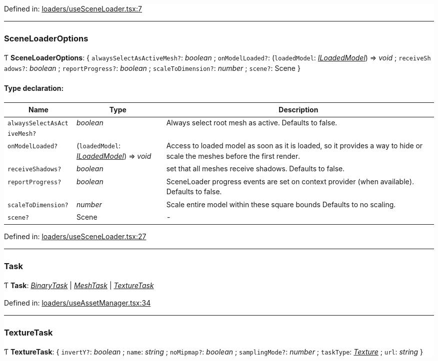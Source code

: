 Defined in:
[loaders/useSceneLoader.tsx:7](https://github.com/brianzinn/react-babylonjs/blob/eba7b00/src/hooks/loaders/useSceneLoader.tsx#L7)

---

### SceneLoaderOptions

Ƭ **SceneLoaderOptions**: { `alwaysSelectAsActiveMesh?`: _boolean_ ;
`onModelLoaded?`: (`loadedModel`:
[_ILoadedModel_](../interfaces/loaders/loadedmodel.iloadedmodel.md)) => _void_ ;
`receiveShadows?`: _boolean_ ; `reportProgress?`: _boolean_ ;
`scaleToDimension?`: _number_ ; `scene?`: Scene }

#### Type declaration:

| Name                        | Type                                                                                           | Description                                                                                                               |
| --------------------------- | ---------------------------------------------------------------------------------------------- | ------------------------------------------------------------------------------------------------------------------------- |
| `alwaysSelectAsActiveMesh?` | _boolean_                                                                                      | Always select root mesh as active. Defaults to false.                                                                     |
| `onModelLoaded?`            | (`loadedModel`: [_ILoadedModel_](../interfaces/loaders/loadedmodel.iloadedmodel.md)) => _void_ | Access to loaded model as soon as it is loaded, so it provides a way to hide or scale the meshes before the first render. |
| `receiveShadows?`           | _boolean_                                                                                      | set that all meshes receive shadows. Defaults to false.                                                                   |
| `reportProgress?`           | _boolean_                                                                                      | SceneLoader progress events are set on context provider (when available). Defaults to false.                              |
| `scaleToDimension?`         | _number_                                                                                       | Scale entire model within these square bounds Defaults to no scaling.                                                     |
| `scene?`                    | Scene                                                                                          | -                                                                                                                         |

Defined in:
[loaders/useSceneLoader.tsx:27](https://github.com/brianzinn/react-babylonjs/blob/eba7b00/src/hooks/loaders/useSceneLoader.tsx#L27)

---

### Task

Ƭ **Task**: [_BinaryTask_](loaders_useassetmanager.md#binarytask) \|
[_MeshTask_](loaders_useassetmanager.md#meshtask) \|
[_TextureTask_](loaders_useassetmanager.md#texturetask)

Defined in:
[loaders/useAssetManager.tsx:34](https://github.com/brianzinn/react-babylonjs/blob/eba7b00/src/hooks/loaders/useAssetManager.tsx#L34)

---

### TextureTask

Ƭ **TextureTask**: { `invertY?`: _boolean_ ; `name`: _string_ ; `noMipmap?`:
_boolean_ ; `samplingMode?`: _number_ ; `taskType`:
[_Texture_](../enums/loaders/useassetmanager.tasktype.md#texture) ; `url`:
_string_ }
